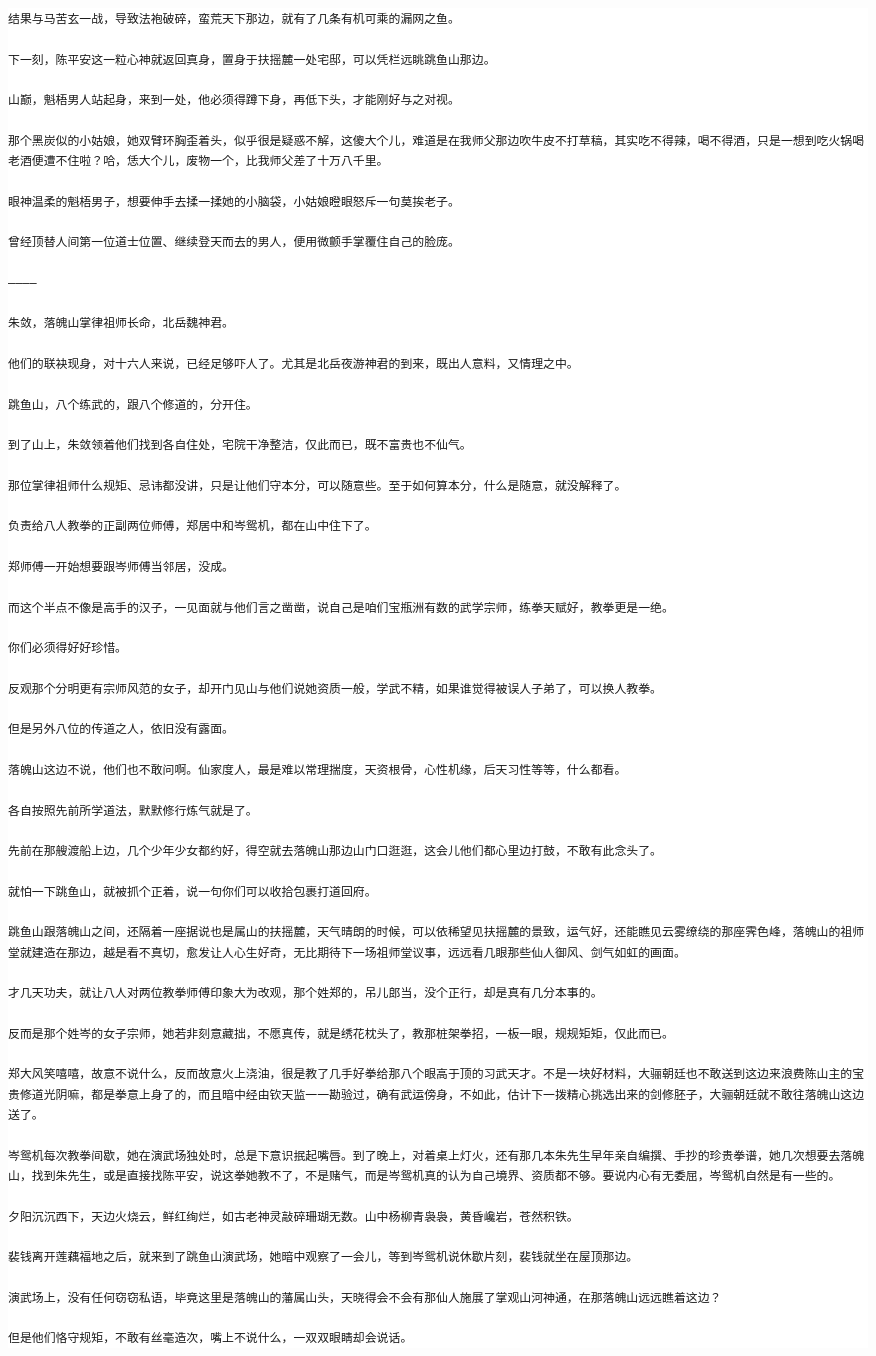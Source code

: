     结果与马苦玄一战，导致法袍破碎，蛮荒天下那边，就有了几条有机可乘的漏网之鱼。

    下一刻，陈平安这一粒心神就返回真身，置身于扶摇麓一处宅邸，可以凭栏远眺跳鱼山那边。

    山巅，魁梧男人站起身，来到一处，他必须得蹲下身，再低下头，才能刚好与之对视。

    那个黑炭似的小姑娘，她双臂环胸歪着头，似乎很是疑惑不解，这傻大个儿，难道是在我师父那边吹牛皮不打草稿，其实吃不得辣，喝不得酒，只是一想到吃火锅喝老酒便遭不住啦？哈，恁大个儿，废物一个，比我师父差了十万八千里。

    眼神温柔的魁梧男子，想要伸手去揉一揉她的小脑袋，小姑娘瞪眼怒斥一句莫挨老子。

    曾经顶替人间第一位道士位置、继续登天而去的男人，便用微颤手掌覆住自己的脸庞。

    ————

    朱敛，落魄山掌律祖师长命，北岳魏神君。

    他们的联袂现身，对十六人来说，已经足够吓人了。尤其是北岳夜游神君的到来，既出人意料，又情理之中。

    跳鱼山，八个练武的，跟八个修道的，分开住。

    到了山上，朱敛领着他们找到各自住处，宅院干净整洁，仅此而已，既不富贵也不仙气。

    那位掌律祖师什么规矩、忌讳都没讲，只是让他们守本分，可以随意些。至于如何算本分，什么是随意，就没解释了。

    负责给八人教拳的正副两位师傅，郑居中和岑鸳机，都在山中住下了。

    郑师傅一开始想要跟岑师傅当邻居，没成。

    而这个半点不像是高手的汉子，一见面就与他们言之凿凿，说自己是咱们宝瓶洲有数的武学宗师，练拳天赋好，教拳更是一绝。

    你们必须得好好珍惜。

    反观那个分明更有宗师风范的女子，却开门见山与他们说她资质一般，学武不精，如果谁觉得被误人子弟了，可以换人教拳。

    但是另外八位的传道之人，依旧没有露面。

    落魄山这边不说，他们也不敢问啊。仙家度人，最是难以常理揣度，天资根骨，心性机缘，后天习性等等，什么都看。

    各自按照先前所学道法，默默修行炼气就是了。

    先前在那艘渡船上边，几个少年少女都约好，得空就去落魄山那边山门口逛逛，这会儿他们都心里边打鼓，不敢有此念头了。

    就怕一下跳鱼山，就被抓个正着，说一句你们可以收拾包裹打道回府。

    跳鱼山跟落魄山之间，还隔着一座据说也是属山的扶摇麓，天气晴朗的时候，可以依稀望见扶摇麓的景致，运气好，还能瞧见云雾缭绕的那座霁色峰，落魄山的祖师堂就建造在那边，越是看不真切，愈发让人心生好奇，无比期待下一场祖师堂议事，远远看几眼那些仙人御风、剑气如虹的画面。

    才几天功夫，就让八人对两位教拳师傅印象大为改观，那个姓郑的，吊儿郎当，没个正行，却是真有几分本事的。

    反而是那个姓岑的女子宗师，她若非刻意藏拙，不愿真传，就是绣花枕头了，教那桩架拳招，一板一眼，规规矩矩，仅此而已。

    郑大风笑嘻嘻，故意不说什么，反而故意火上浇油，很是教了几手好拳给那八个眼高于顶的习武天才。不是一块好材料，大骊朝廷也不敢送到这边来浪费陈山主的宝贵修道光阴嘛，都是拳意上身了的，而且暗中经由钦天监一一勘验过，确有武运傍身，不如此，估计下一拨精心挑选出来的剑修胚子，大骊朝廷就不敢往落魄山这边送了。

    岑鸳机每次教拳间歇，她在演武场独处时，总是下意识抿起嘴唇。到了晚上，对着桌上灯火，还有那几本朱先生早年亲自编撰、手抄的珍贵拳谱，她几次想要去落魄山，找到朱先生，或是直接找陈平安，说这拳她教不了，不是赌气，而是岑鸳机真的认为自己境界、资质都不够。要说内心有无委屈，岑鸳机自然是有一些的。

    夕阳沉沉西下，天边火烧云，鲜红绚烂，如古老神灵敲碎珊瑚无数。山中杨柳青袅袅，黄昏巉岩，苍然积铁。

    裴钱离开莲藕福地之后，就来到了跳鱼山演武场，她暗中观察了一会儿，等到岑鸳机说休歇片刻，裴钱就坐在屋顶那边。

    演武场上，没有任何窃窃私语，毕竟这里是落魄山的藩属山头，天晓得会不会有那仙人施展了掌观山河神通，在那落魄山远远瞧着这边？

    但是他们恪守规矩，不敢有丝毫造次，嘴上不说什么，一双双眼睛却会说话。
